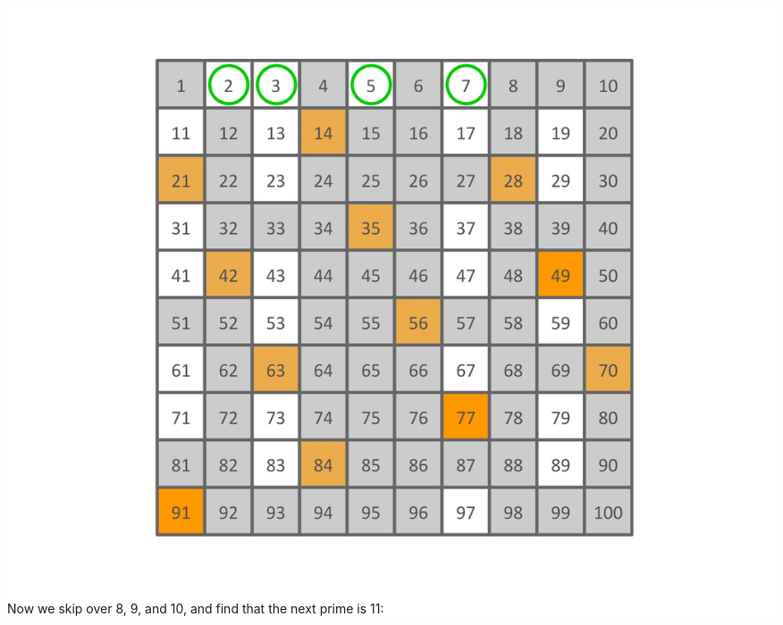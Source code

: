 ![Sieve of Eratosthenes 9](/img/Sieve-of-Eratosthenes-9.jpg)

Now we skip over $8$, $9$, and $10$, and find that the next prime is $11$:
